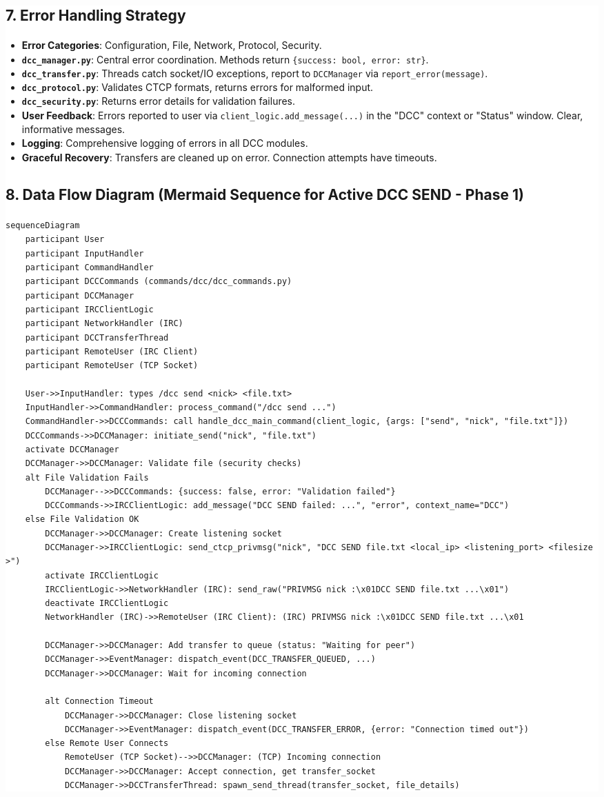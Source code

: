 ## 7. Error Handling Strategy

- **Error Categories**: Configuration, File, Network, Protocol, Security.
- **`dcc_manager.py`**: Central error coordination. Methods return `{success: bool, error: str}`.
- **`dcc_transfer.py`**: Threads catch socket/IO exceptions, report to `DCCManager` via `report_error(message)`.
- **`dcc_protocol.py`**: Validates CTCP formats, returns errors for malformed input.
- **`dcc_security.py`**: Returns error details for validation failures.
- **User Feedback**: Errors reported to user via `client_logic.add_message(...)` in the "DCC" context or "Status" window. Clear, informative messages.
- **Logging**: Comprehensive logging of errors in all DCC modules.
- **Graceful Recovery**: Transfers are cleaned up on error. Connection attempts have timeouts.

## 8. Data Flow Diagram (Mermaid Sequence for Active DCC SEND - Phase 1)

```mermaid
sequenceDiagram
    participant User
    participant InputHandler
    participant CommandHandler
    participant DCCCommands (commands/dcc/dcc_commands.py)
    participant DCCManager
    participant IRCClientLogic
    participant NetworkHandler (IRC)
    participant DCCTransferThread
    participant RemoteUser (IRC Client)
    participant RemoteUser (TCP Socket)

    User->>InputHandler: types /dcc send <nick> <file.txt>
    InputHandler->>CommandHandler: process_command("/dcc send ...")
    CommandHandler->>DCCCommands: call handle_dcc_main_command(client_logic, {args: ["send", "nick", "file.txt"]})
    DCCCommands->>DCCManager: initiate_send("nick", "file.txt")
    activate DCCManager
    DCCManager->>DCCManager: Validate file (security checks)
    alt File Validation Fails
        DCCManager-->>DCCCommands: {success: false, error: "Validation failed"}
        DCCCommands->>IRCClientLogic: add_message("DCC SEND failed: ...", "error", context_name="DCC")
    else File Validation OK
        DCCManager->>DCCManager: Create listening socket
        DCCManager->>IRCClientLogic: send_ctcp_privmsg("nick", "DCC SEND file.txt <local_ip> <listening_port> <filesize>")
        activate IRCClientLogic
        IRCClientLogic->>NetworkHandler (IRC): send_raw("PRIVMSG nick :\x01DCC SEND file.txt ...\x01")
        deactivate IRCClientLogic
        NetworkHandler (IRC)->>RemoteUser (IRC Client): (IRC) PRIVMSG nick :\x01DCC SEND file.txt ...\x01

        DCCManager->>DCCManager: Add transfer to queue (status: "Waiting for peer")
        DCCManager->>EventManager: dispatch_event(DCC_TRANSFER_QUEUED, ...)
        DCCManager->>DCCManager: Wait for incoming connection

        alt Connection Timeout
            DCCManager->>DCCManager: Close listening socket
            DCCManager->>EventManager: dispatch_event(DCC_TRANSFER_ERROR, {error: "Connection timed out"})
        else Remote User Connects
            RemoteUser (TCP Socket)-->>DCCManager: (TCP) Incoming connection
            DCCManager->>DCCManager: Accept connection, get transfer_socket
            DCCManager->>DCCTransferThread: spawn_send_thread(transfer_socket, file_details)
```